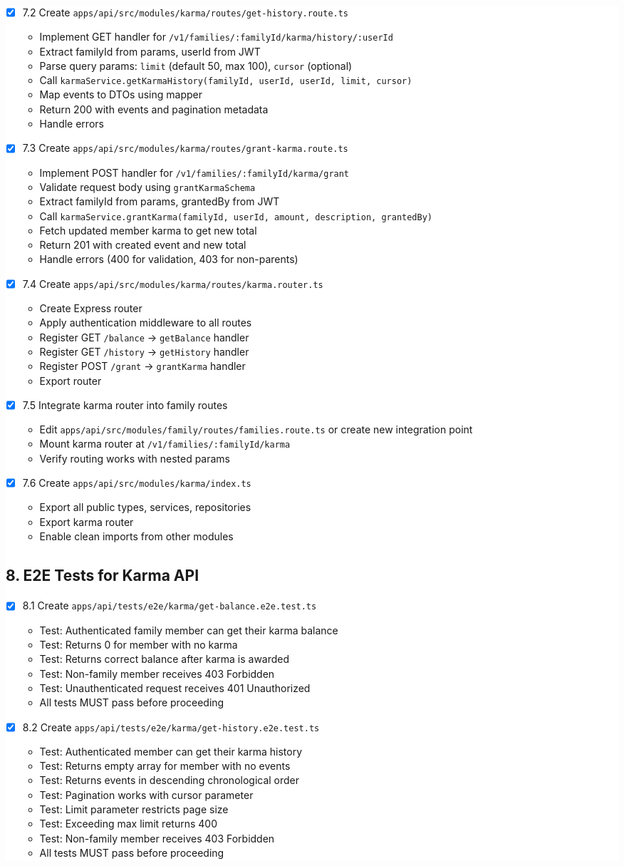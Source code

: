 - [x] 7.2 Create `apps/api/src/modules/karma/routes/get-history.route.ts`
  - Implement GET handler for `/v1/families/:familyId/karma/history/:userId`
  - Extract familyId from params, userId from JWT
  - Parse query params: `limit` (default 50, max 100), `cursor` (optional)
  - Call `karmaService.getKarmaHistory(familyId, userId, userId, limit, cursor)`
  - Map events to DTOs using mapper
  - Return 200 with events and pagination metadata
  - Handle errors

- [x] 7.3 Create `apps/api/src/modules/karma/routes/grant-karma.route.ts`
  - Implement POST handler for `/v1/families/:familyId/karma/grant`
  - Validate request body using `grantKarmaSchema`
  - Extract familyId from params, grantedBy from JWT
  - Call `karmaService.grantKarma(familyId, userId, amount, description, grantedBy)`
  - Fetch updated member karma to get new total
  - Return 201 with created event and new total
  - Handle errors (400 for validation, 403 for non-parents)

- [x] 7.4 Create `apps/api/src/modules/karma/routes/karma.router.ts`
  - Create Express router
  - Apply authentication middleware to all routes
  - Register GET `/balance` → `getBalance` handler
  - Register GET `/history` → `getHistory` handler
  - Register POST `/grant` → `grantKarma` handler
  - Export router

- [x] 7.5 Integrate karma router into family routes
  - Edit `apps/api/src/modules/family/routes/families.route.ts` or create new integration point
  - Mount karma router at `/v1/families/:familyId/karma`
  - Verify routing works with nested params

- [x] 7.6 Create `apps/api/src/modules/karma/index.ts`
  - Export all public types, services, repositories
  - Export karma router
  - Enable clean imports from other modules

## 8. E2E Tests for Karma API

- [x] 8.1 Create `apps/api/tests/e2e/karma/get-balance.e2e.test.ts`
  - Test: Authenticated family member can get their karma balance
  - Test: Returns 0 for member with no karma
  - Test: Returns correct balance after karma is awarded
  - Test: Non-family member receives 403 Forbidden
  - Test: Unauthenticated request receives 401 Unauthorized
  - All tests MUST pass before proceeding

- [x] 8.2 Create `apps/api/tests/e2e/karma/get-history.e2e.test.ts`
  - Test: Authenticated member can get their karma history
  - Test: Returns empty array for member with no events
  - Test: Returns events in descending chronological order
  - Test: Pagination works with cursor parameter
  - Test: Limit parameter restricts page size
  - Test: Exceeding max limit returns 400
  - Test: Non-family member receives 403 Forbidden
  - All tests MUST pass before proceeding

